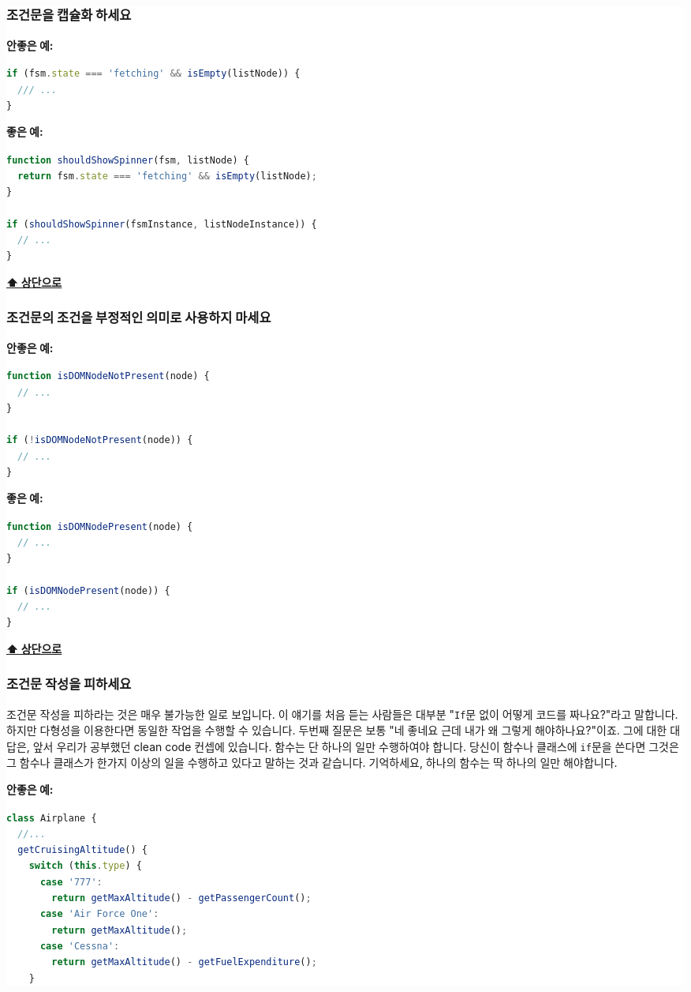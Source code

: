 ### 조건문을 캡슐화 하세요

**안좋은 예:**
```javascript
if (fsm.state === 'fetching' && isEmpty(listNode)) {
  /// ...
}
```

**좋은 예:**
```javascript
function shouldShowSpinner(fsm, listNode) {
  return fsm.state === 'fetching' && isEmpty(listNode);
}

if (shouldShowSpinner(fsmInstance, listNodeInstance)) {
  // ...
}
```
**[⬆ 상단으로](#목차)**

### 조건문의 조건을 부정적인 의미로 사용하지 마세요

**안좋은 예:**
```javascript
function isDOMNodeNotPresent(node) {
  // ...
}

if (!isDOMNodeNotPresent(node)) {
  // ...
}
```

**좋은 예:**
```javascript
function isDOMNodePresent(node) {
  // ...
}

if (isDOMNodePresent(node)) {
  // ...
}
```
**[⬆ 상단으로](#목차)**

### 조건문 작성을 피하세요
조건문 작성을 피하라는 것은 매우 불가능한 일로 보입니다. 이 얘기를 처음 듣는 사람들은 대부분 "`If`문 없이 어떻게 코드를 짜나요?"라고 말합니다.
하지만 다형성을 이용한다면 동일한 작업을 수행할 수 있습니다. 두번째 질문은 보통 "네 좋네요 근데 내가 왜 그렇게 해야하나요?"이죠.
그에 대한 대답은, 앞서 우리가 공부했던 clean code 컨셉에 있습니다. 함수는 단 하나의 일만 수행하여야 합니다.
당신이 함수나 클래스에 `if`문을 쓴다면 그것은 그 함수나 클래스가 한가지 이상의 일을 수행하고 있다고 말하는 것과 같습니다.
기억하세요, 하나의 함수는 딱 하나의 일만 해야합니다.

**안좋은 예:**
```javascript
class Airplane {
  //...
  getCruisingAltitude() {
    switch (this.type) {
      case '777':
        return getMaxAltitude() - getPassengerCount();
      case 'Air Force One':
        return getMaxAltitude();
      case 'Cessna':
        return getMaxAltitude() - getFuelExpenditure();
    }
```